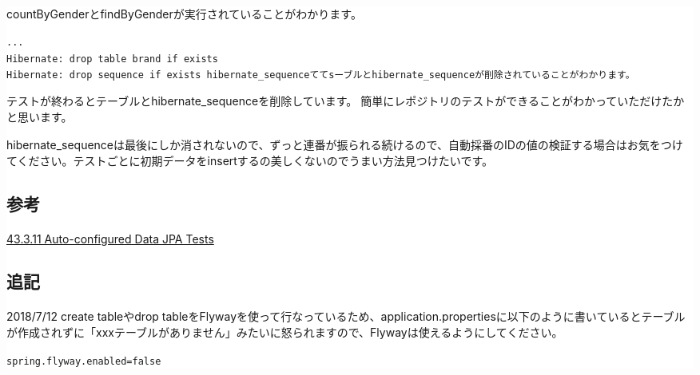 countByGenderとfindByGenderが実行されていることがわかります。
```
...
Hibernate: drop table brand if exists
Hibernate: drop sequence if exists hibernate_sequenceててsーブルとhibernate_sequenceが削除されていることがわかります。
```

テストが終わるとテーブルとhibernate_sequenceを削除しています。
簡単にレポジトリのテストができることがわかっていただけたかと思います。

hibernate_sequenceは最後にしか消されないので、ずっと連番が振られる続けるので、自動採番のIDの値の検証する場合はお気をつけてください。テストごとに初期データをinsertするの美しくないのでうまい方法見つけたいです。

## 参考
[43.3.11 Auto-configured Data JPA Tests](https://docs.spring.io/spring-boot/docs/current/reference/html/boot-features-testing.html#boot-features-testing-spring-boot-applications-testing-autoconfigured-jpa-test)

## 追記
2018/7/12
create tableやdrop tableをFlywayを使って行なっているため、application.propertiesに以下のように書いているとテーブルが作成されずに「xxxテーブルがありません」みたいに怒られますので、Flywayは使えるようにしてください。
```
spring.flyway.enabled=false
```
